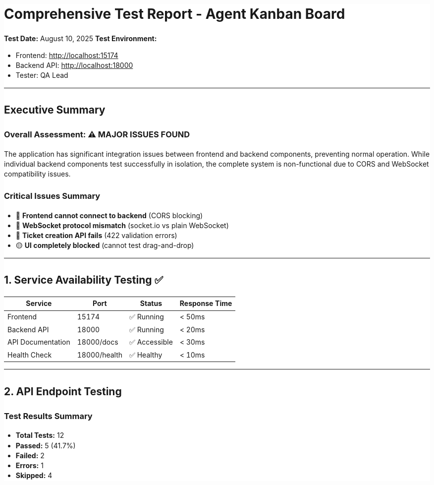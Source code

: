 # Comprehensive Test Report - Agent Kanban Board

**Test Date:** August 10, 2025
**Test Environment:**

- Frontend: <http://localhost:15174>
- Backend API: <http://localhost:18000>
- Tester: QA Lead

---

## Executive Summary

### Overall Assessment: ⚠️ **MAJOR ISSUES FOUND**

The application has significant integration issues between frontend and backend components, preventing normal operation. While individual backend components test successfully in isolation, the complete system is non-functional due to CORS and WebSocket compatibility issues.

### Critical Issues Summary

- 🔴 **Frontend cannot connect to backend** (CORS blocking)
- 🔴 **WebSocket protocol mismatch** (socket.io vs plain WebSocket)
- 🔴 **Ticket creation API fails** (422 validation errors)
- 🟡 **UI completely blocked** (cannot test drag-and-drop)

---

## 1. Service Availability Testing ✅

| Service | Port | Status | Response Time |
|---------|------|--------|---------------|
| Frontend | 15174 | ✅ Running | < 50ms |
| Backend API | 18000 | ✅ Running | < 20ms |
| API Documentation | 18000/docs | ✅ Accessible | < 30ms |
| Health Check | 18000/health | ✅ Healthy | < 10ms |

---

## 2. API Endpoint Testing

### Test Results Summary

- **Total Tests:** 12
- **Passed:** 5 (41.7%)
- **Failed:** 2
- **Errors:** 1
- **Skipped:** 4
